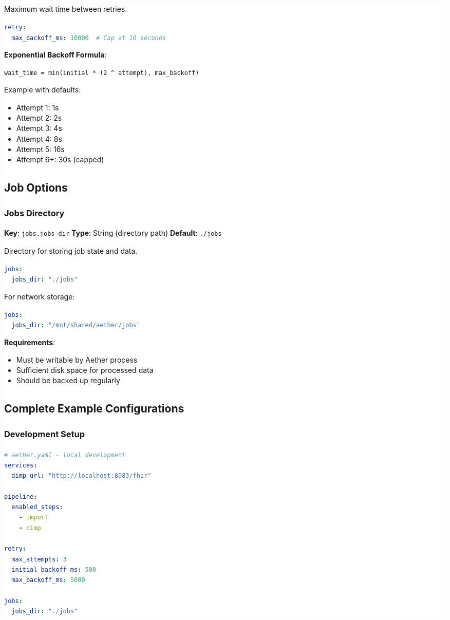 Maximum wait time between retries.

```yaml
retry:
  max_backoff_ms: 10000  # Cap at 10 seconds
```

**Exponential Backoff Formula**:
```
wait_time = min(initial * (2 ^ attempt), max_backoff)
```

Example with defaults:
- Attempt 1: 1s
- Attempt 2: 2s
- Attempt 3: 4s
- Attempt 4: 8s
- Attempt 5: 16s
- Attempt 6+: 30s (capped)

## Job Options

### Jobs Directory

**Key**: `jobs.jobs_dir`
**Type**: String (directory path)
**Default**: `./jobs`

Directory for storing job state and data.

```yaml
jobs:
  jobs_dir: "./jobs"
```

For network storage:
```yaml
jobs:
  jobs_dir: "/mnt/shared/aether/jobs"
```

**Requirements**:
- Must be writable by Aether process
- Sufficient disk space for processed data
- Should be backed up regularly

## Complete Example Configurations

### Development Setup

```yaml
# aether.yaml - local development
services:
  dimp_url: "http://localhost:8083/fhir"

pipeline:
  enabled_steps:
    - import
    - dimp

retry:
  max_attempts: 3
  initial_backoff_ms: 500
  max_backoff_ms: 5000

jobs:
  jobs_dir: "./jobs"
```